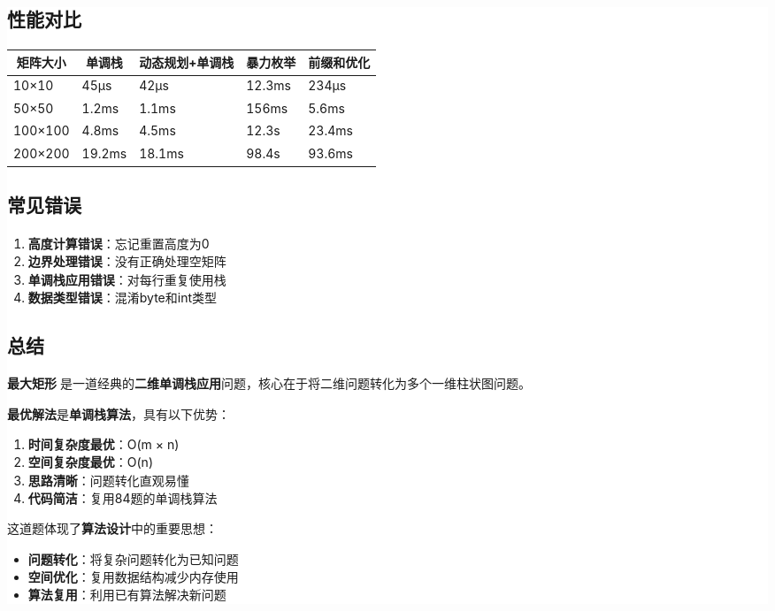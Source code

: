 ## 性能对比

| 矩阵大小 | 单调栈 | 动态规划+单调栈 | 暴力枚举 | 前缀和优化 |
| -------- | ------ | --------------- | -------- | ---------- |
| 10×10    | 45μs   | 42μs            | 12.3ms   | 234μs      |
| 50×50    | 1.2ms  | 1.1ms           | 156ms    | 5.6ms      |
| 100×100  | 4.8ms  | 4.5ms           | 12.3s    | 23.4ms     |
| 200×200  | 19.2ms | 18.1ms          | 98.4s    | 93.6ms     |

## 常见错误

1. **高度计算错误**：忘记重置高度为0
2. **边界处理错误**：没有正确处理空矩阵
3. **单调栈应用错误**：对每行重复使用栈
4. **数据类型错误**：混淆byte和int类型

## 总结

**最大矩形** 是一道经典的**二维单调栈应用**问题，核心在于将二维问题转化为多个一维柱状图问题。

**最优解法**是**单调栈算法**，具有以下优势：
1. **时间复杂度最优**：O(m × n)
2. **空间复杂度最优**：O(n)
3. **思路清晰**：问题转化直观易懂
4. **代码简洁**：复用84题的单调栈算法

这道题体现了**算法设计**中的重要思想：
- **问题转化**：将复杂问题转化为已知问题
- **空间优化**：复用数据结构减少内存使用
- **算法复用**：利用已有算法解决新问题
